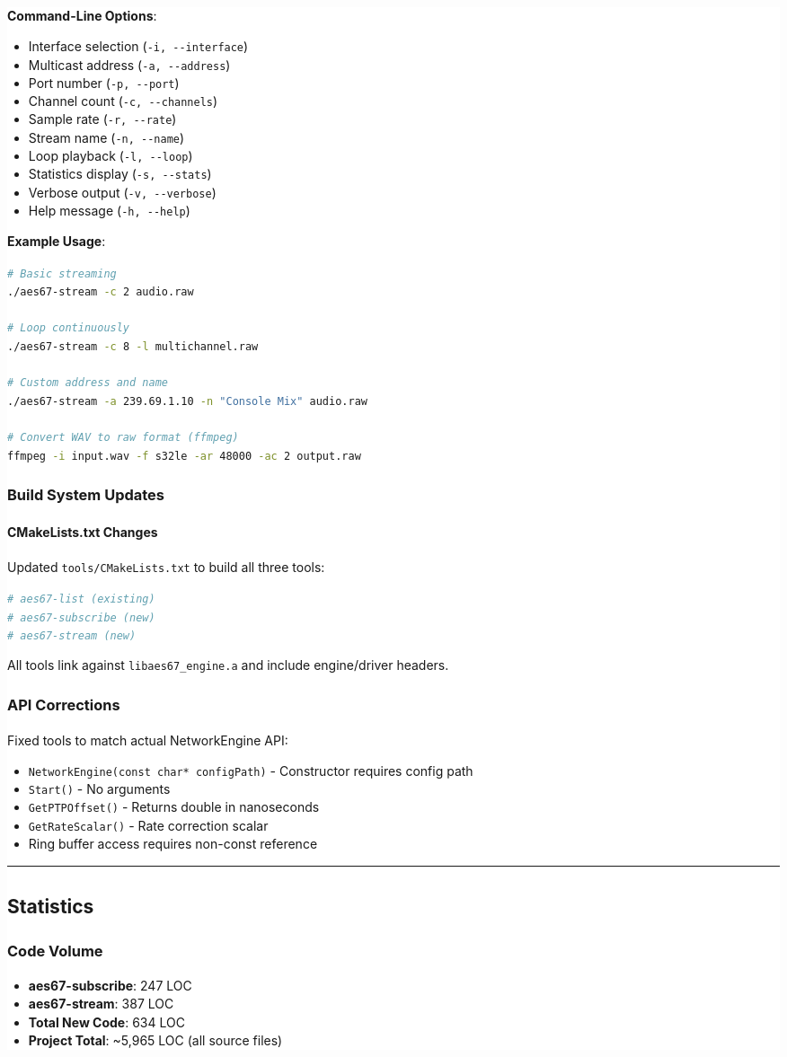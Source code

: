 **Command-Line Options**:
- Interface selection (`-i, --interface`)
- Multicast address (`-a, --address`)
- Port number (`-p, --port`)
- Channel count (`-c, --channels`)
- Sample rate (`-r, --rate`)
- Stream name (`-n, --name`)
- Loop playback (`-l, --loop`)
- Statistics display (`-s, --stats`)
- Verbose output (`-v, --verbose`)
- Help message (`-h, --help`)

**Example Usage**:
```bash
# Basic streaming
./aes67-stream -c 2 audio.raw

# Loop continuously
./aes67-stream -c 8 -l multichannel.raw

# Custom address and name
./aes67-stream -a 239.69.1.10 -n "Console Mix" audio.raw

# Convert WAV to raw format (ffmpeg)
ffmpeg -i input.wav -f s32le -ar 48000 -ac 2 output.raw
```

### Build System Updates

#### CMakeLists.txt Changes
Updated `tools/CMakeLists.txt` to build all three tools:
```cmake
# aes67-list (existing)
# aes67-subscribe (new)
# aes67-stream (new)
```

All tools link against `libaes67_engine.a` and include engine/driver headers.

### API Corrections
Fixed tools to match actual NetworkEngine API:
- `NetworkEngine(const char* configPath)` - Constructor requires config path
- `Start()` - No arguments
- `GetPTPOffset()` - Returns double in nanoseconds
- `GetRateScalar()` - Rate correction scalar
- Ring buffer access requires non-const reference

---

## Statistics

### Code Volume
- **aes67-subscribe**: 247 LOC
- **aes67-stream**: 387 LOC
- **Total New Code**: 634 LOC
- **Project Total**: ~5,965 LOC (all source files)
